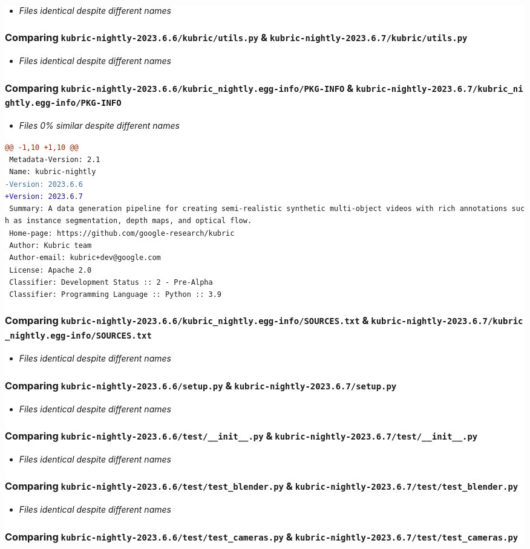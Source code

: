  * *Files identical despite different names*

### Comparing `kubric-nightly-2023.6.6/kubric/utils.py` & `kubric-nightly-2023.6.7/kubric/utils.py`

 * *Files identical despite different names*

### Comparing `kubric-nightly-2023.6.6/kubric_nightly.egg-info/PKG-INFO` & `kubric-nightly-2023.6.7/kubric_nightly.egg-info/PKG-INFO`

 * *Files 0% similar despite different names*

```diff
@@ -1,10 +1,10 @@
 Metadata-Version: 2.1
 Name: kubric-nightly
-Version: 2023.6.6
+Version: 2023.6.7
 Summary: A data generation pipeline for creating semi-realistic synthetic multi-object videos with rich annotations such as instance segmentation, depth maps, and optical flow.
 Home-page: https://github.com/google-research/kubric
 Author: Kubric team
 Author-email: kubric+dev@google.com
 License: Apache 2.0
 Classifier: Development Status :: 2 - Pre-Alpha
 Classifier: Programming Language :: Python :: 3.9
```

### Comparing `kubric-nightly-2023.6.6/kubric_nightly.egg-info/SOURCES.txt` & `kubric-nightly-2023.6.7/kubric_nightly.egg-info/SOURCES.txt`

 * *Files identical despite different names*

### Comparing `kubric-nightly-2023.6.6/setup.py` & `kubric-nightly-2023.6.7/setup.py`

 * *Files identical despite different names*

### Comparing `kubric-nightly-2023.6.6/test/__init__.py` & `kubric-nightly-2023.6.7/test/__init__.py`

 * *Files identical despite different names*

### Comparing `kubric-nightly-2023.6.6/test/test_blender.py` & `kubric-nightly-2023.6.7/test/test_blender.py`

 * *Files identical despite different names*

### Comparing `kubric-nightly-2023.6.6/test/test_cameras.py` & `kubric-nightly-2023.6.7/test/test_cameras.py`
